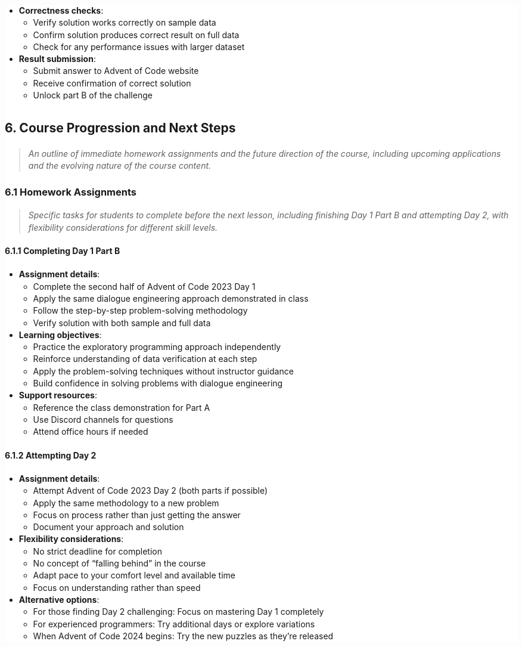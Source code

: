 - **Correctness checks**:
  - Verify solution works correctly on sample data
  - Confirm solution produces correct result on full data
  - Check for any performance issues with larger dataset
- **Result submission**:
  - Submit answer to Advent of Code website
  - Receive confirmation of correct solution
  - Unlock part B of the challenge

## 6. Course Progression and Next Steps

> *An outline of immediate homework assignments and the future direction
> of the course, including upcoming applications and the evolving nature
> of the course content.*

### 6.1 Homework Assignments

> *Specific tasks for students to complete before the next lesson,
> including finishing Day 1 Part B and attempting Day 2, with
> flexibility considerations for different skill levels.*

#### 6.1.1 Completing Day 1 Part B

- **Assignment details**:
  - Complete the second half of Advent of Code 2023 Day 1
  - Apply the same dialogue engineering approach demonstrated in class
  - Follow the step-by-step problem-solving methodology
  - Verify solution with both sample and full data
- **Learning objectives**:
  - Practice the exploratory programming approach independently
  - Reinforce understanding of data verification at each step
  - Apply the problem-solving techniques without instructor guidance
  - Build confidence in solving problems with dialogue engineering
- **Support resources**:
  - Reference the class demonstration for Part A
  - Use Discord channels for questions
  - Attend office hours if needed

#### 6.1.2 Attempting Day 2

- **Assignment details**:
  - Attempt Advent of Code 2023 Day 2 (both parts if possible)
  - Apply the same methodology to a new problem
  - Focus on process rather than just getting the answer
  - Document your approach and solution
- **Flexibility considerations**:
  - No strict deadline for completion
  - No concept of “falling behind” in the course
  - Adapt pace to your comfort level and available time
  - Focus on understanding rather than speed
- **Alternative options**:
  - For those finding Day 2 challenging: Focus on mastering Day 1
    completely
  - For experienced programmers: Try additional days or explore
    variations
  - When Advent of Code 2024 begins: Try the new puzzles as they’re
    released
